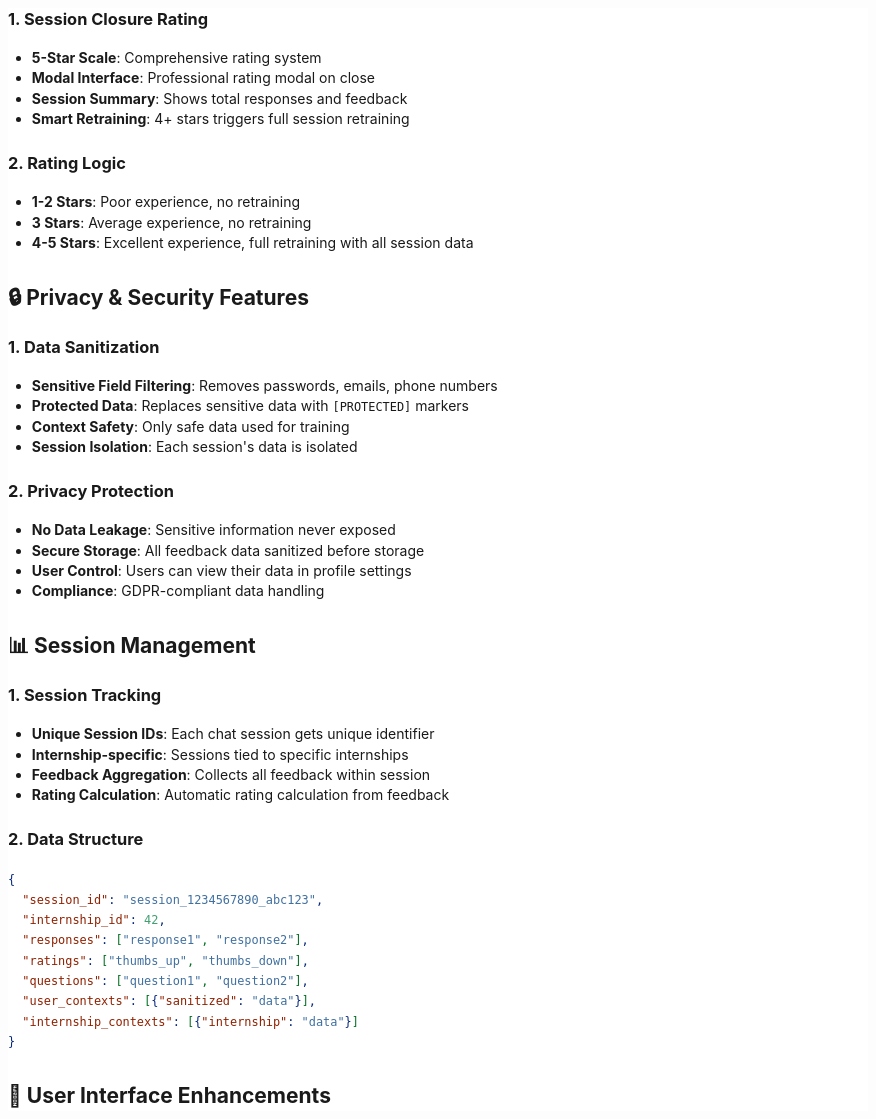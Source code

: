 ### **1. Session Closure Rating**
- **5-Star Scale**: Comprehensive rating system
- **Modal Interface**: Professional rating modal on close
- **Session Summary**: Shows total responses and feedback
- **Smart Retraining**: 4+ stars triggers full session retraining

### **2. Rating Logic**
- **1-2 Stars**: Poor experience, no retraining
- **3 Stars**: Average experience, no retraining
- **4-5 Stars**: Excellent experience, full retraining with all session data

## 🔒 Privacy & Security Features

### **1. Data Sanitization**
- **Sensitive Field Filtering**: Removes passwords, emails, phone numbers
- **Protected Data**: Replaces sensitive data with `[PROTECTED]` markers
- **Context Safety**: Only safe data used for training
- **Session Isolation**: Each session's data is isolated

### **2. Privacy Protection**
- **No Data Leakage**: Sensitive information never exposed
- **Secure Storage**: All feedback data sanitized before storage
- **User Control**: Users can view their data in profile settings
- **Compliance**: GDPR-compliant data handling

## 📊 Session Management

### **1. Session Tracking**
- **Unique Session IDs**: Each chat session gets unique identifier
- **Internship-specific**: Sessions tied to specific internships
- **Feedback Aggregation**: Collects all feedback within session
- **Rating Calculation**: Automatic rating calculation from feedback

### **2. Data Structure**
```json
{
  "session_id": "session_1234567890_abc123",
  "internship_id": 42,
  "responses": ["response1", "response2"],
  "ratings": ["thumbs_up", "thumbs_down"],
  "questions": ["question1", "question2"],
  "user_contexts": [{"sanitized": "data"}],
  "internship_contexts": [{"internship": "data"}]
}
```

## 🎨 User Interface Enhancements
